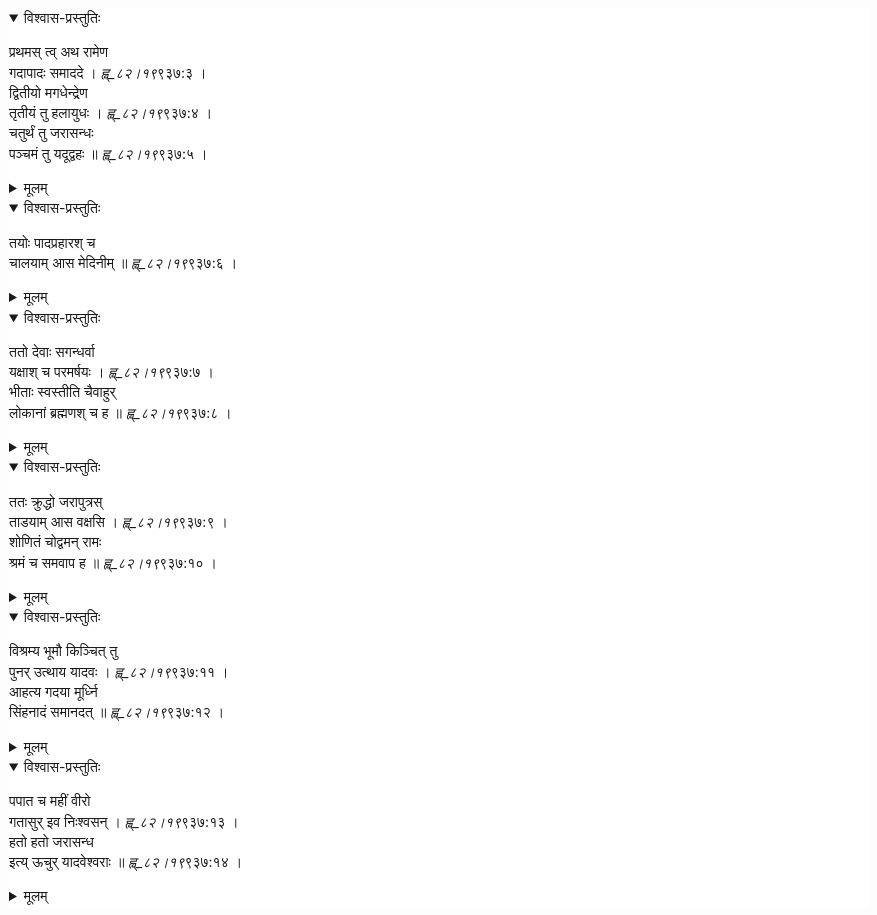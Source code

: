 <details open><summary>विश्वास-प्रस्तुतिः</summary>

प्रथमस् त्व् अथ रामेण  
गदापादः समाददे । *ह्व्_८२।१९*९३७:३ ।  
द्वितीयो मगधेन्द्रेण  
तृतीयं तु हलायुधः । *ह्व्_८२।१९*९३७:४ ।  
चतुर्थं तु जरासन्धः  
पञ्चमं तु यदूद्वहः ॥ *ह्व्_८२।१९*९३७:५ ।
</details>

<details><summary>मूलम्</summary></details>

<details open><summary>विश्वास-प्रस्तुतिः</summary>

तयोः पादप्रहारश् च  
चालयाम् आस मेदिनीम् ॥ *ह्व्_८२।१९*९३७:६ ।
</details>

<details><summary>मूलम्</summary></details>

<details open><summary>विश्वास-प्रस्तुतिः</summary>

ततो देवाः सगन्धर्वा  
यक्षाश् च परमर्षयः । *ह्व्_८२।१९*९३७:७ ।  
भीताः स्वस्तीति चैवाहुर्  
लोकानां ब्रह्मणश् च ह ॥ *ह्व्_८२।१९*९३७:८ ।
</details>

<details><summary>मूलम्</summary></details>

<details open><summary>विश्वास-प्रस्तुतिः</summary>

ततः क्रुद्धो जरापुत्रस्  
ताडयाम् आस वक्षसि । *ह्व्_८२।१९*९३७:९ ।  
शोणितं चोद्वमन् रामः  
श्रमं च समवाप ह ॥ *ह्व्_८२।१९*९३७:१० ।
</details>

<details><summary>मूलम्</summary></details>

<details open><summary>विश्वास-प्रस्तुतिः</summary>

विश्रम्य भूमौ किञ्चित् तु  
पुनर् उत्थाय यादवः । *ह्व्_८२।१९*९३७:११ ।  
आहत्य गदया मूर्ध्नि  
सिंहनादं समानदत् ॥ *ह्व्_८२।१९*९३७:१२ ।
</details>

<details><summary>मूलम्</summary></details>

<details open><summary>विश्वास-प्रस्तुतिः</summary>

पपात च महीं वीरो  
गतासुर् इव निःश्वसन् । *ह्व्_८२।१९*९३७:१३ ।  
हतो हतो जरासन्ध  
इत्य् ऊचुर् यादवेश्वराः ॥ *ह्व्_८२।१९*९३७:१४ ।
</details>

<details><summary>मूलम्</summary></details>
